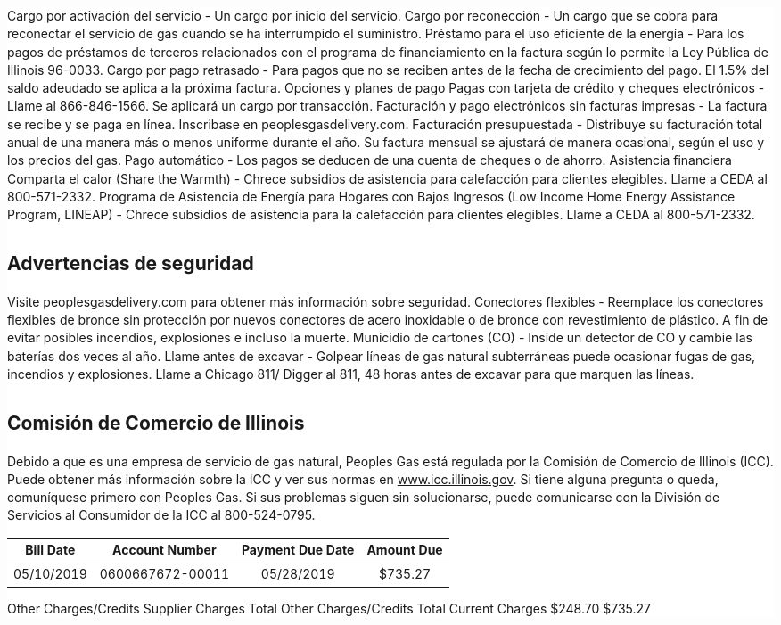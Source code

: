 Cargo por activación del servicio - Un cargo por inicio del servicio.
Cargo por reconección - Un cargo que se cobra para reconectar el servicio de gas cuando se ha interrumpido el suministro.
Préstamo para el uso eficiente de la energía - Para los pagos de préstamos de terceros relacionados con el programa de financiamiento en la factura según lo permite la Ley Pública de Illinois 96-0033.
Cargo por pago retrasado - Para pagos que no se reciben antes de la fecha de crecimiento del pago. El 1.5\% del saldo adeudado se aplica a la próxima factura.
Opciones y planes de pago
Pagas con tarjeta de crédito y cheques electrónicos - Llame al 866-846-1566. Se aplicará un cargo por transacción.
Facturación y pago electrónicos sin facturas impresas - La factura se recibe y se paga en línea. Inscribase en peoplesgasdelivery.com.
Facturación presupuestada - Distribuye su facturación total anual de una manera más o menos uniforme durante el año. Su factura mensual se ajustará de manera ocasional, según el uso y los precios del gas.
Pago automático - Los pagos se deducen de una cuenta de cheques o de ahorro.
Asistencia financiera
Comparta el calor (Share the Warmth) - Chrece subsidios de asistencia para calefacción para clientes elegibles. Llame a CEDA al 800-571-2332.
Programa de Asistencia de Energía para Hogares con Bajos Ingresos (Low Income Home Energy Assistance Program, LINEAP) - Chrece subsidios de asistencia para la calefacción para clientes elegibles. Llame a CEDA al 800-571-2332.

## Advertencias de seguridad

Visite peoplesgasdelivery.com para obtener más información sobre seguridad.
Conectores flexibles - Reemplace los conectores flexibles de bronce sin protección por nuevos conectores de acero inoxidable o de bronce con revestimiento de plástico. A fin de evitar posibles incendios, explosiones e incluso la muerte.
Municidio de cartones (CO) - Inside un detector de CO y cambie las baterías dos veces al año.
Llame antes de excavar - Golpear líneas de gas natural subterráneas puede ocasionar fugas de gas, incendios y explosiones. Llame a Chicago 811/ Digger al 811, 48 horas antes de excavar para que marquen las líneas.

## Comisión de Comercio de Illinois

Debido a que es una empresa de servicio de gas natural, Peoples Gas está regulada por la Comisión de Comercio de Illinois (ICC). Puede obtener más información sobre la ICC y ver sus normas en www.icc.illinois.gov. Si tiene alguna pregunta o queda, comuníquese primero con Peoples Gas. Si sus problemas siguen sin solucionarse, puede comunicarse con la División de Servicios al Consumidor de la ICC al 800-524-0795.

| Bill Date | Account Number | Payment Due Date | Amount Due |
| :--: | :--: | :--: | :--: |
| 05/10/2019 | 0600667672-00011 | 05/28/2019 | \$735.27 |

Other Charges/Credits
Supplier Charges
Total Other Charges/Credits
Total Current Charges
\$248.70
\$735.27
